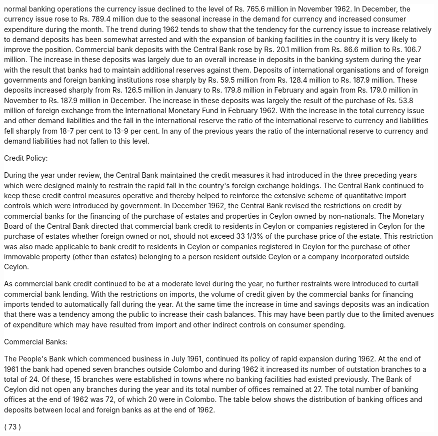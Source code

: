 normal banking operations the currency issue declined to the level of Rs. 765.6 million in November 1962. In December, the currency issue rose to Rs. 789.4 million due to the seasonal increase in the demand for currency and increased consumer expenditure during the month. The trend during 1962 tends to show that the tendency for the currency issue to increase relatively to demand deposits has been somewhat arrested and with the expansion of banking facilities in the country it is very likely to improve the position. Commercial bank deposits with the Central Bank rose by Rs. 20.1 million from Rs. 86.6 million to Rs. 106.7 million. The increase in these deposits was largely due to an overall increase in deposits in the banking system during the year with the result that banks had to maintain additional reserves against them. Deposits of international organisations and of foreign governments and foreign banking institu­tions rose sharply by Rs. 59.5 million from Rs. 128.4 million to Rs. 187.9 million. These deposits increased sharply from Rs. 126.5 million in January to Rs. 179.8 million in February and again from Rs. 179.0 million in November to Rs. 187.9 million in December. The increase in these deposits was largely the result of the purchase of Rs. 53.8 million of foreign exchange from the International Monetary Fund in February 1962. With the increase in the total currency issue and other demand liabilities and the fall in the international reserve the ratio of the internatio­nal reserve to currency and liabilities fell sharply from 18-7 per cent to 13-9 per cent. In any of the previous years the ratio of the international reserve to currency and demand liabilities had not fallen to this level.

Credit Policy:

During the year under review, the Central Bank maintained the credit measures it had introduced in the three preceding years which were designed mainly to restrain the rapid fall in the country's foreign exchange holdings. The Central Bank continued to keep these credit control measures operative and thereby helped to reinforce the extensive scheme of quantitative import controls which were introduced by government. In December 1962, the Central Bank revised the restrictions on credit by commercial banks for the financing of the purchase of estates and properties in Ceylon owned by non-nationals. The Monetary Board of the Central Bank directed that commercial bank credit to residents in Ceylon or companies registered in Ceylon for the purchase of estates whether foreign owned or not, should not exceed 33 1/3% of the purchase price of the estate. This restriction was also made applicable to bank credit to residents in Ceylon or companies registered in Ceylon for the purchase of other immovable property (other than estates) belonging to a person resident outside Ceylon or a company incorporated outside Ceylon.

As commercial bank credit continued to be at a moderate level during the year, no further restraints were introduced to curtail commercial bank lending. With the restrictions on imports, the volume of credit given by the commercial banks for financing imports tended to automatically fall during the year. At the same time the increase in time and savings deposits was an indication that there was a tendency among the public to increase their cash balances. This may have been partly due to the limited avenues of expenditure which may have resulted from import and other indirect controls on consumer spending.

Commercial Banks:

The People's Bank which commenced business in July 1961, continued its policy of rapid expansion during 1962. At the end of 1961 the bank had opened seven branches outside Colombo and during 1962 it increased its number of outstation branches to a total of 24. Of these, 15 branches were established in towns where no banking facilities had existed previously. The Bank of Ceylon did not open any branches during the year and its total number of offices remained at 27. The total number of banking offices at the end of 1962 was 72, of which 20 were in Colombo. The table below shows the distribution of banking offices and deposits between local and foreign banks as at the end of 1962.

( 73 )
